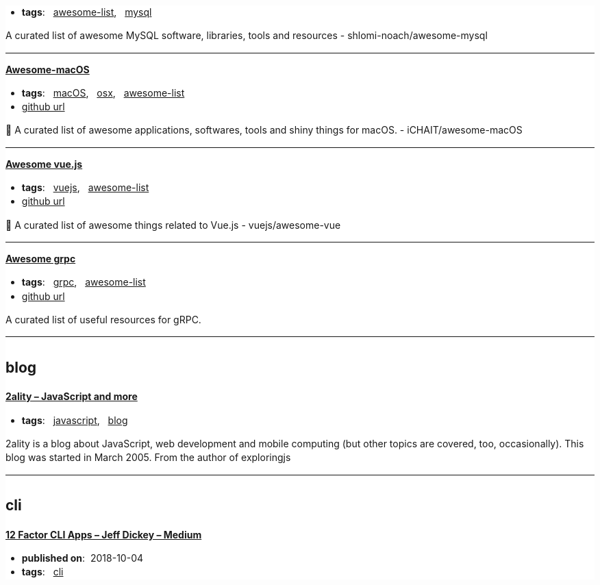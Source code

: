   * **tags**: &nbsp; [awesome-list](https://www.codingmarks.org/search?q=[awesome-list]), &nbsp; [mysql](https://www.codingmarks.org/search?q=[mysql])

A curated list of awesome MySQL software, libraries, tools and resources - shlomi-noach/awesome-mysql

<hr>

**[Awesome-macOS](https://github.com/iCHAIT/awesome-macOS)**

  * **tags**: &nbsp; [macOS](https://www.codingmarks.org/search?q=[macOS]), &nbsp; [osx](https://www.codingmarks.org/search?q=[osx]), &nbsp; [awesome-list](https://www.codingmarks.org/search?q=[awesome-list])
  * <i class="fa fa-github fa-lg"></i> [github url](https://github.com/iCHAIT/awesome-macOS)

  A curated list of awesome applications, softwares, tools and shiny things for macOS. - iCHAIT/awesome-macOS

<hr>

**[Awesome vue.js](https://github.com/vuejs/awesome-vue)**

  * **tags**: &nbsp; [vuejs](https://www.codingmarks.org/search?q=[vuejs]), &nbsp; [awesome-list](https://www.codingmarks.org/search?q=[awesome-list])
  * <i class="fa fa-github fa-lg"></i> [github url](https://github.com/vuejs/awesome-vue)

🎉 A curated list of awesome things related to Vue.js - vuejs/awesome-vue

<hr>

**[Awesome grpc](https://github.com/grpc-ecosystem/awesome-grpc)**

  * **tags**: &nbsp; [grpc](https://www.codingmarks.org/search?q=[grpc]), &nbsp; [awesome-list](https://www.codingmarks.org/search?q=[awesome-list])
  * <i class="fa fa-github fa-lg"></i> [github url](https://github.com/grpc-ecosystem/awesome-grpc)

A curated list of useful resources for gRPC. 

<hr>


## blog 

**[2ality – JavaScript and more  ](http://2ality.com)**

  * **tags**: &nbsp; [javascript](https://www.codingmarks.org/search?q=[javascript]), &nbsp; [blog](https://www.codingmarks.org/search?q=[blog])

2ality is a blog about JavaScript, web development and mobile computing (but other topics are covered, too, occasionally). This blog was started in March 2005. From the author of exploringjs

<hr>


## cli 

**[12 Factor CLI Apps – Jeff Dickey – Medium](https://medium.com/@jdxcode/12-factor-cli-apps-dd3c227a0e46)**

  * <i class="fa fa-calendar"></i> **published on**: &nbsp;2018-10-04
  * **tags**: &nbsp; [cli](https://www.codingmarks.org/search?q=[cli])
